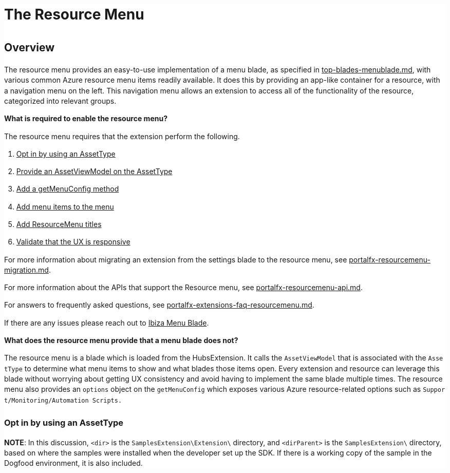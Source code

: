 
<a name="the-resource-menu"></a>
# The Resource Menu

<a name="the-resource-menu-overview"></a>
## Overview

The resource menu provides an easy-to-use implementation of a menu blade, as specified in [top-blades-menublade.md](top-blades-menublade.md), with various common Azure resource menu items readily available. It does this by providing an app-like container for a resource, with a navigation menu on the left. This navigation menu allows an extension to access all of the functionality of the resource, categorized into relevant groups.

**What is required to enable the resource menu?**

The resource menu requires that the extension perform the following.

1. [Opt in by using an AssetType](#opt-in-by-using-an-assettype)

1. [Provide an AssetViewModel on the AssetType](#provide-an-assetviewmodel-on-the-assettype)

1. [Add a getMenuConfig method](#add-a-getmenuconfig-method)

1. [Add menu items to the menu](#add-menu-items-to-the-menu)

1. [Add ResourceMenu titles](#add-resourcemenu-titles)

1. [Validate that the UX is responsive](#validate-that-the-ux-is-responsive)

For more information about migrating an extension from the settings blade to the resource menu, see
[portalfx-resourcemenu-migration.md](portalfx-resourcemenu-migration.md).

For more information about the APIs that support the Resource menu, see [portalfx-resourcemenu-api.md](portalfx-resourcemenu-api.md).

For answers to frequently asked questions, see [portalfx-extensions-faq-resourcemenu.md](portalfx-extensions-faq-resourcemenu.md).

If there are any issues please reach out to <a href="mailto:ibiza-menu-blade@microsoft.com?subject=Issues with Resource Samples">Ibiza Menu Blade</a>.

**What does the resource menu provide that a menu blade does not?**

The resource menu is a blade which is loaded from the HubsExtension. It  calls the `AssetViewModel` that is  associated with the `AssetType` to determine what menu items to show and what blades those items open. Every extension and resource can leverage this blade without worrying about getting UX consistency and avoid having to implement the same blade multiple times. The resource menu also provides an `options` object on the `getMenuConfig` which exposes various Azure resource-related options such as `Support/Monitoring/Automation Scripts.`

<a name="the-resource-menu-overview-opt-in-by-using-an-assettype"></a>
### Opt in by using an AssetType

**NOTE**: In this discussion, `<dir>` is the `SamplesExtension\Extension\` directory, and  `<dirParent>` is the `SamplesExtension\` directory, based on where the samples were installed when the developer set up the SDK. If there is a working copy of the sample in the Dogfood environment, it is also included.
